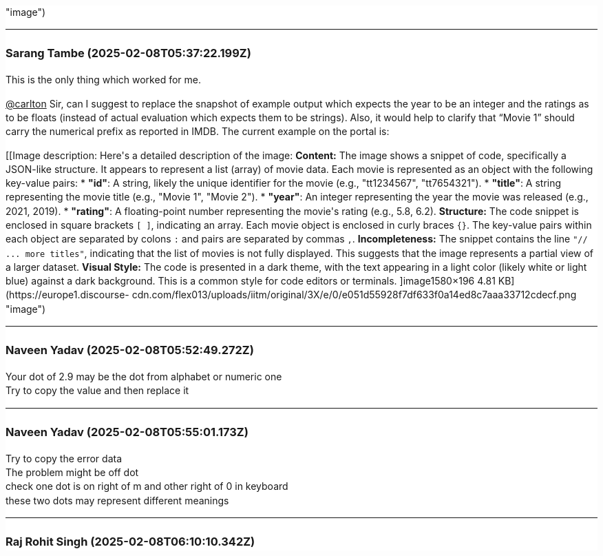 "image")


---
### Sarang Tambe (2025-02-08T05:37:22.199Z)

This is the only thing which worked for me.

[@carlton](/u/carlton) Sir, can I suggest to replace the snapshot of example
output which expects the year to be an integer and the ratings as to be floats
(instead of actual evaluation which expects them to be strings). Also, it
would help to clarify that “Movie 1” should carry the numerical prefix as
reported in IMDB. The current example on the portal is:  

[[Image description: Here's a detailed description of the image: **Content:**
The image shows a snippet of code, specifically a JSON-like structure. It
appears to represent a list (array) of movie data. Each movie is represented
as an object with the following key-value pairs: * **"id"**: A string, likely
the unique identifier for the movie (e.g., "tt1234567", "tt7654321"). *
**"title"**: A string representing the movie title (e.g., "Movie 1", "Movie
2"). * **"year"**: An integer representing the year the movie was released
(e.g., 2021, 2019). * **"rating"**: A floating-point number representing the
movie's rating (e.g., 5.8, 6.2). **Structure:** The code snippet is enclosed
in square brackets `[ ]`, indicating an array. Each movie object is enclosed
in curly braces `{}`. The key-value pairs within each object are separated by
colons `:` and pairs are separated by commas `,`. **Incompleteness:** The
snippet contains the line `"// ... more titles"`, indicating that the list of
movies is not fully displayed. This suggests that the image represents a
partial view of a larger dataset. **Visual Style:** The code is presented in a
dark theme, with the text appearing in a light color (likely white or light
blue) against a dark background. This is a common style for code editors or
terminals. ]image1580×196 4.81 KB](https://europe1.discourse-
cdn.com/flex013/uploads/iitm/original/3X/e/0/e051d55928f7df633f0a14ed8c7aaa33712cdecf.png
"image")


---
### Naveen Yadav (2025-02-08T05:52:49.272Z)

Your dot of 2.9 may be the dot from alphabet or numeric one  
Try to copy the value and then replace it


---
### Naveen Yadav (2025-02-08T05:55:01.173Z)

Try to copy the error data  
The problem might be off dot  
check one dot is on right of m and other right of 0 in keyboard  
these two dots may represent different meanings


---
### Raj Rohit Singh (2025-02-08T06:10:10.342Z)

